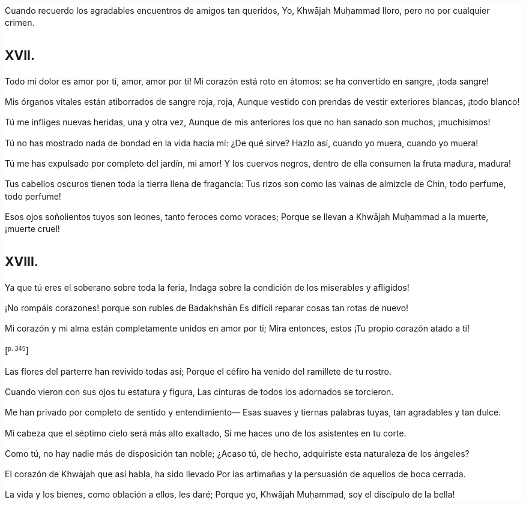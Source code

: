 Cuando recuerdo los agradables encuentros de amigos tan queridos,
Yo, Khwājah Muḥammad lloro, pero no por cualquier crimen.

## XVII.

Todo mi dolor es amor por ti, amor, amor por ti!
Mi corazón está roto en átomos: se ha convertido en sangre, ¡toda sangre!

Mis órganos vitales están atiborrados de sangre roja, roja,
Aunque vestido con prendas de vestir exteriores blancas, ¡todo blanco!

Tú me infliges nuevas heridas, una y otra vez,
Aunque de mis anteriores los que no han sanado son muchos, ¡muchísimos!

Tú no has mostrado nada de bondad en la vida hacia mí:
¿De qué sirve? Hazlo así, cuando yo muera, cuando yo muera!

Tú me has expulsado por completo del jardín, mi amor!
Y los cuervos negros, dentro de ella consumen la fruta madura, madura!

Tus cabellos oscuros tienen toda la tierra llena de fragancia:
Tus rizos son como las vainas de almizcle de Chin, todo perfume, todo perfume!

Esos ojos soñolientos tuyos son leones, tanto feroces como voraces;
Porque se llevan a Khwājah Muḥammad a la muerte, ¡muerte cruel!

## XVIII.

Ya que tú eres el soberano sobre toda la feria,
Indaga sobre la condición de los miserables y afligidos!

¡No rompáis corazones! porque son rubíes de Badakhshān
Es difícil reparar cosas tan rotas de nuevo!

Mi corazón y mi alma están completamente unidos en amor por ti;
Mira entonces, estos ¡Tu propio corazón atado a ti!

<span id="p345">[<sup><small>p. 345</small></sup>]</span>

Las flores del parterre han revivido todas así;
Porque el céfiro ha venido del ramillete de tu rostro.

Cuando vieron con sus ojos tu estatura y figura,
Las cinturas de todos los adornados se torcieron.

Me han privado por completo de sentido y entendimiento—
Esas suaves y tiernas palabras tuyas, tan agradables y tan dulce.

Mi cabeza que el séptimo cielo será más alto exaltado,
Si me haces uno de los asistentes en tu corte.

Como tú, no hay nadie más de disposición tan noble;
¿Acaso tú, de hecho, adquiriste esta naturaleza de los ángeles?

El corazón de Khwājah que así habla, ha sido llevado
Por las artimañas y la persuasión de aquellos de boca cerrada.

La vida y los bienes, como oblación a ellos, les daré;
Porque yo, Khwājah Muḥammad, soy el discípulo de la bella!


[^387]: Ver segunda nota en la página [195](/es/book/Islam/Selections_from_the_Poetry_of_the_Afghans/42#p195).
[^388]: El nombre de un célebre médico árabe, erróneamente llamado Avicena en Occidente.
[^389]: Entre las trescientas cincuenta y seis personas que, entre los sufíes, son consideradas hombres santos, sólo nueve son consideradas calificadas para investir a otros con autoridad como maestros: estos nueve consisten en el poste de postes, tres postes y cinco apoyos, y sólo estos nueve pueden ser considerados maestros perfectos o guías espirituales. Es a su guía espiritual, el poste del cual fue discípulo, a quien el poeta dirige los versos anteriores.
[^390]: Og, rey de Basán.
[^391]: Ver nota en la página [29](/es/book/Islam/Selections_from_the_Poetry_of_the_Afghans/12#p29).
[^392]: El nombre de un maestro sufí, que se dice que alcanzó la etapa más alta del sufíismo, y que proclamó: «Yo soy la verdad»; o, en otras palabras, «Yo soy Dios». La repetición constante de esta frase impía alarmó al sacerdocio ortodoxo, por lo que fue apresado y empalado.
[^393]: El nombre de un rey persa, Ciro.
[^394]: Ver nota en la página [201](/es/book/Islam/Selections_from_the_Poetry_of_the_Afghans/42#p201).
[^395]: Lo próspero aquí significa «gozos inmortales», y lo adverso, «placeres mundanos».
[^396]: Probablemente aquí se hace referencia al Profeta Muhammad; pero véase la nota en la página [137](/es/book/Islam/Selections_from_the_Poetry_of_the_Afghans/32#p137).
[^397]: El cuerpo, prenda prestada del alma.
[^398]: Se cree que la herida que toca un diamante nunca sanará.
[^399]: Ver nota en la página [48](/es/book/Islam/Selections_from_the_Poetry_of_the_Afghans/12#p48).
[^400]: Elías, se dice que fue nieto de Sem, hijo de Noé.
[^401]: Ennegrecerse es ser deshonrado; y enrojecerse es ser honrado y exaltado.
[^402]: El tulipán de un color rojo sangre.
[^403]: Ver nota en la página [338](#p338).
[^404]: Ver tercera nota en la página [207](/es/book/Islam/Selections_from_the_Poetry_of_the_Afghans/42#p207).
[^405]: Ver segunda nota en la página [201](/es/book/Islam/Selections_from_the_Poetry_of_the_Afghans/42#p201).
[^406]: Ver nota en la página [338](#p338).